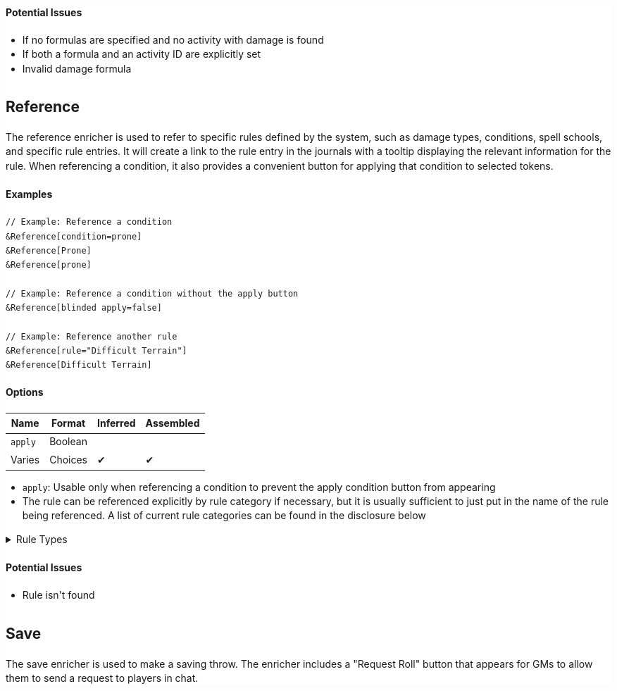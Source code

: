 #### Potential Issues
- If no formulas are specified and no activity with damage is found
- If both a formula and an activity ID are explicitly set
- Invalid damage formula


## Reference

The reference enricher is used to refer to specific rules defined by the system, such as damage types, conditions, spell schools, and specific rule entries. It will create a link to the rule entry in the journals with a tooltip displaying the relevant information for the rule. When referencing a condition, it also provides a convenient button for applying that condition to selected tokens.

#### Examples

```
// Example: Reference a condition
&Reference[condition=prone]
&Reference[Prone]
&Reference[prone]

// Example: Reference a condition without the apply button
&Reference[blinded apply=false]

// Example: Reference another rule
&Reference[rule="Difficult Terrain"]
&Reference[Difficult Terrain]
```

#### Options

| Name       | Format  | Inferred  | Assembled |
| ---------- | ------- | --------- | --------- |
| `apply`    | Boolean |           |           |
| Varies     | Choices |     ✔︎     |     ✔︎     |

- `apply`: Usable only when referencing a condition to prevent the apply condition button from appearing
- The rule can be referenced explicitly by rule category if necessary, but it is usually sufficient to just put in the name of the rule being referenced. A list of current rule categories can be found in the disclosure below

<details><summary>Rule Types</summary></details>

#### Potential Issues
- Rule isn't found


## Save

The save enricher is used to make a saving throw. The enricher includes a "Request Roll" button that appears for GMs to allow them to send a request to players in chat.
